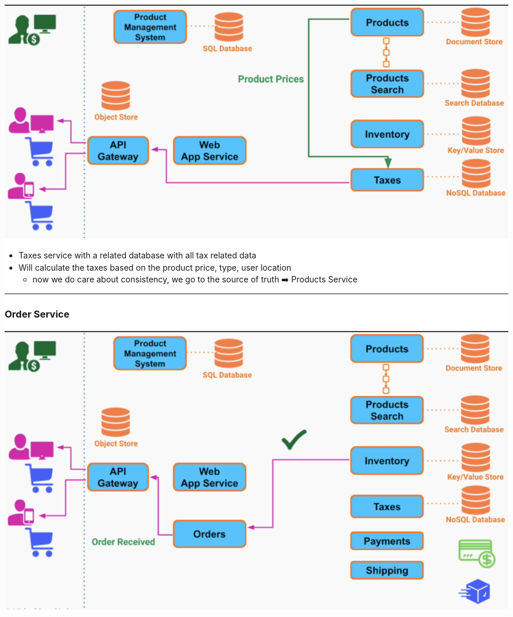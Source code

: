 ![Taxes](assets/images/41.png)

- Taxes service with a related database with all tax related data
- Will calculate the taxes based on the product price, type, user location
  - now we do care about consistency, we go to the source of truth ➡️ Products Service

 ---

 ### Order Service

![Orders](assets/images/42.png)
